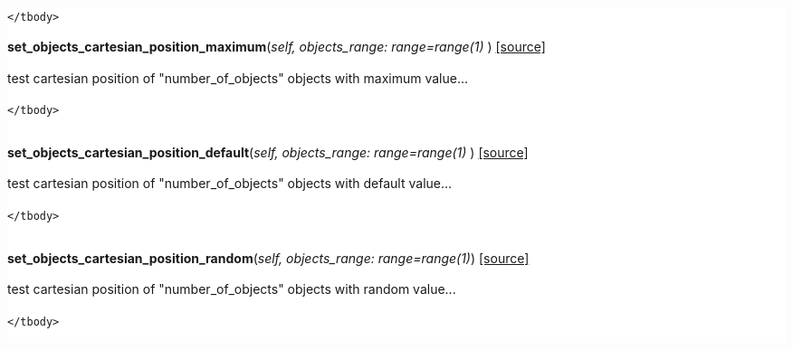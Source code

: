     </tbody>
</table>





<p class="func-header">
    <i></i> <b>set_objects_cartesian_position_maximum</b>(<i>self, objects_range: range=range(1) </i>) <a class="src-href" target="_blank" href="https://github.com/dsbowen/docstr-md/blob/master/tests.py#L266">[source]</a>
</p>

test cartesian position of "number_of_objects" objects with maximum value...

<table class="docutils field-list field-table" frame="void" rules="none">
    <col class="field-name" />
    <col class="field-body" />
    <tbody valign="top">
        
    </tbody>
</table>





<p class="func-header">
    <i></i> <b>set_objects_cartesian_position_default</b>(<i>self, objects_range: range=range(1) </i>) <a class="src-href" target="_blank" href="https://github.com/dsbowen/docstr-md/blob/master/tests.py#L271">[source]</a>
</p>

test cartesian position of "number_of_objects" objects with default value...

<table class="docutils field-list field-table" frame="void" rules="none">
    <col class="field-name" />
    <col class="field-body" />
    <tbody valign="top">
        
    </tbody>
</table>





<p class="func-header">
    <i></i> <b>set_objects_cartesian_position_random</b>(<i>self, objects_range: range=range(1)</i>) <a class="src-href" target="_blank" href="https://github.com/dsbowen/docstr-md/blob/master/tests.py#L276">[source]</a>
</p>

test cartesian position of "number_of_objects" objects with random value...

<table class="docutils field-list field-table" frame="void" rules="none">
    <col class="field-name" />
    <col class="field-body" />
    <tbody valign="top">
        
    </tbody>
</table>
